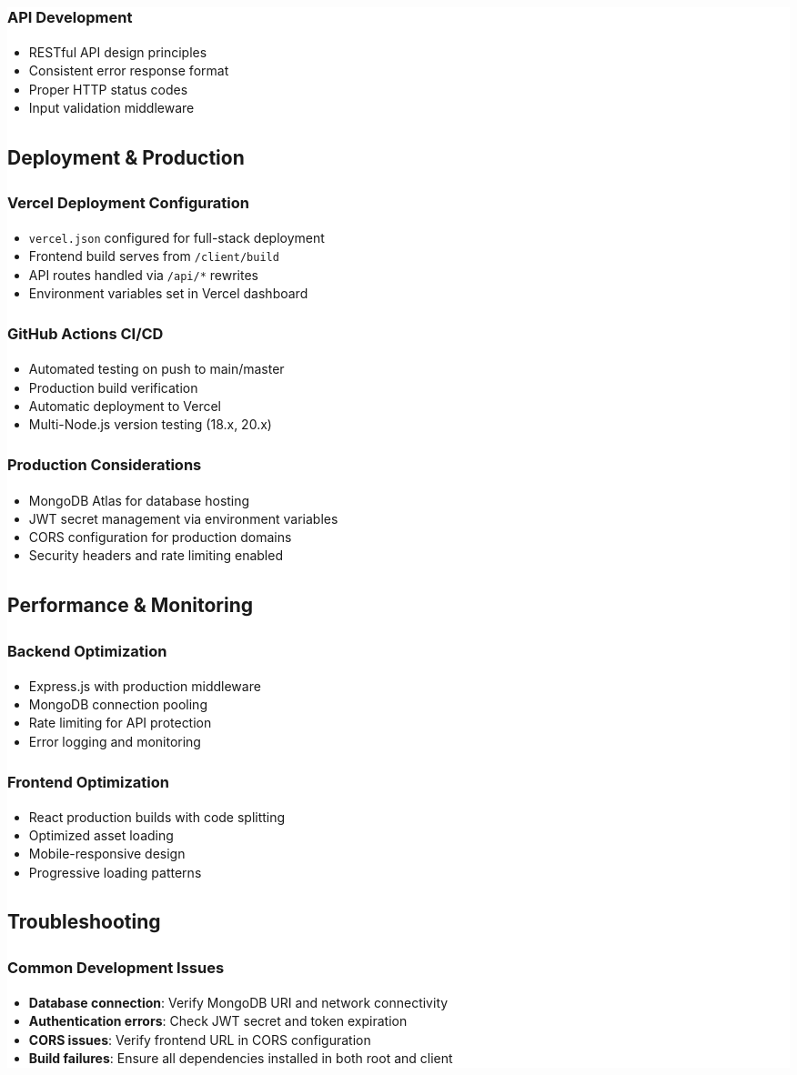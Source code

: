 ### API Development
- RESTful API design principles
- Consistent error response format
- Proper HTTP status codes
- Input validation middleware

## Deployment & Production

### Vercel Deployment Configuration
- `vercel.json` configured for full-stack deployment
- Frontend build serves from `/client/build`
- API routes handled via `/api/*` rewrites
- Environment variables set in Vercel dashboard

### GitHub Actions CI/CD
- Automated testing on push to main/master
- Production build verification
- Automatic deployment to Vercel
- Multi-Node.js version testing (18.x, 20.x)

### Production Considerations
- MongoDB Atlas for database hosting
- JWT secret management via environment variables
- CORS configuration for production domains
- Security headers and rate limiting enabled

## Performance & Monitoring

### Backend Optimization
- Express.js with production middleware
- MongoDB connection pooling
- Rate limiting for API protection
- Error logging and monitoring

### Frontend Optimization
- React production builds with code splitting
- Optimized asset loading
- Mobile-responsive design
- Progressive loading patterns

## Troubleshooting

### Common Development Issues
- **Database connection**: Verify MongoDB URI and network connectivity
- **Authentication errors**: Check JWT secret and token expiration
- **CORS issues**: Verify frontend URL in CORS configuration
- **Build failures**: Ensure all dependencies installed in both root and client
